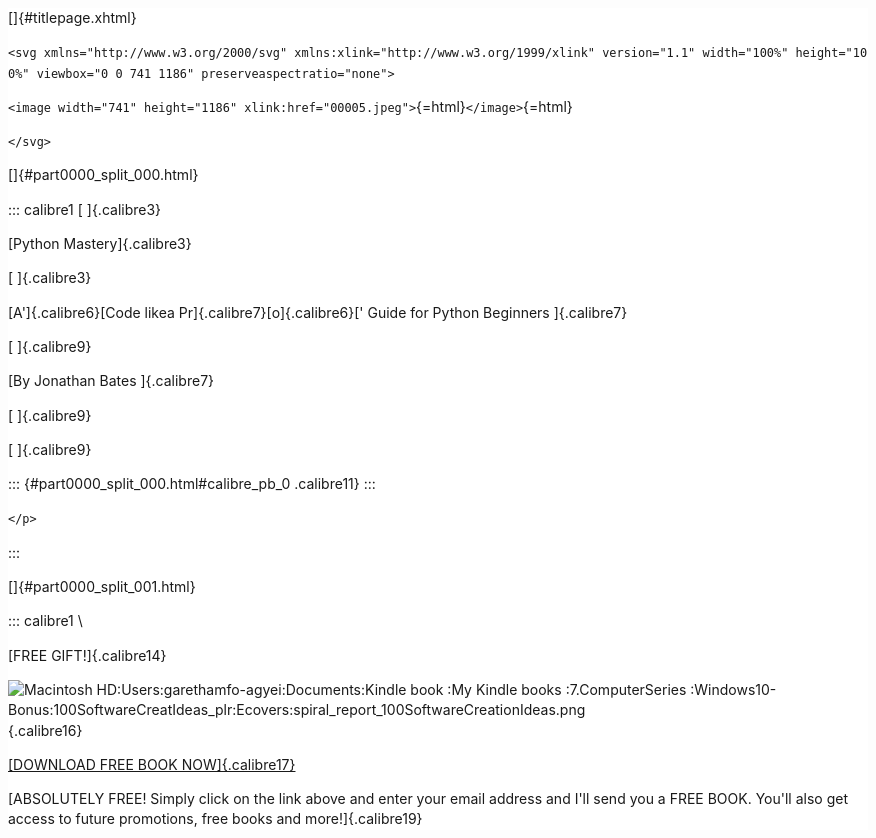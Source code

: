 []{#titlepage.xhtml}

<div>

```{=html}
<svg xmlns="http://www.w3.org/2000/svg" xmlns:xlink="http://www.w3.org/1999/xlink" version="1.1" width="100%" height="100%" viewbox="0 0 741 1186" preserveaspectratio="none">
```
`<image width="741" height="1186" xlink:href="00005.jpeg">`{=html}`</image>`{=html}
```{=html}
</svg>
```

</div>

[]{#part0000_split_000.html}

::: calibre1
[ ]{.calibre3}

[Python Mastery]{.calibre3}

[ ]{.calibre3}

[A']{.calibre6}[Code likea Pr]{.calibre7}[o]{.calibre6}[' Guide for
Python Beginners ]{.calibre7}

[ ]{.calibre9}

[By Jonathan Bates ]{.calibre7}

[ ]{.calibre9}

[ ]{.calibre9}

::: {#part0000_split_000.html#calibre_pb_0 .calibre11}
:::

```{=html}
</p>
```
:::

[]{#part0000_split_001.html}

::: calibre1
\

[FREE GIFT!]{.calibre14}

![Macintosh HD:Users:garethamfo-agyei:Documents:Kindle book :My Kindle
books :7.ComputerSeries
:Windows10-Bonus:100SoftwareCreatIdeas_plr:Ecovers:spiral_report_100SoftwareCreationIdeas.png](./00001.jpeg){.calibre16}

[[DOWNLOAD FREE BOOK
NOW]{.calibre17}](https://myamazingbooks.leadpages.co/tech-talk-books-)

[ABSOLUTELY FREE! Simply click on the link above and enter your email
address and I'll send you a FREE BOOK. You'll also get access to future
promotions, free books and more!]{.calibre19}
